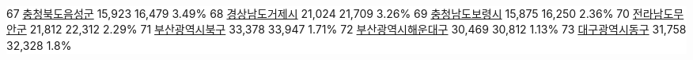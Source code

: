   <tr class="item">
    <td>67</td>
    <td><a href="/apt/충청북도음성군">충청북도음성군</a></td>
    <td>15,923</td>
    <td>16,479</td>
    <td>3.49%</td>
  </tr>

  <tr class="item">
    <td>68</td>
    <td><a href="/apt/경상남도거제시">경상남도거제시</a></td>
    <td>21,024</td>
    <td>21,709</td>
    <td>3.26%</td>
  </tr>

  <tr class="item">
    <td>69</td>
    <td><a href="/apt/충청남도보령시">충청남도보령시</a></td>
    <td>15,875</td>
    <td>16,250</td>
    <td>2.36%</td>
  </tr>

  <tr class="item">
    <td>70</td>
    <td><a href="/apt/전라남도무안군">전라남도무안군</a></td>
    <td>21,812</td>
    <td>22,312</td>
    <td>2.29%</td>
  </tr>

  <tr class="item">
    <td>71</td>
    <td><a href="/apt/부산광역시북구">부산광역시북구</a></td>
    <td>33,378</td>
    <td>33,947</td>
    <td>1.71%</td>
  </tr>

  <tr class="item">
    <td>72</td>
    <td><a href="/apt/부산광역시해운대구">부산광역시해운대구</a></td>
    <td>30,469</td>
    <td>30,812</td>
    <td>1.13%</td>
  </tr>

  <tr class="item">
    <td>73</td>
    <td><a href="/apt/대구광역시동구">대구광역시동구</a></td>
    <td>31,758</td>
    <td>32,328</td>
    <td>1.8%</td>
  </tr>
